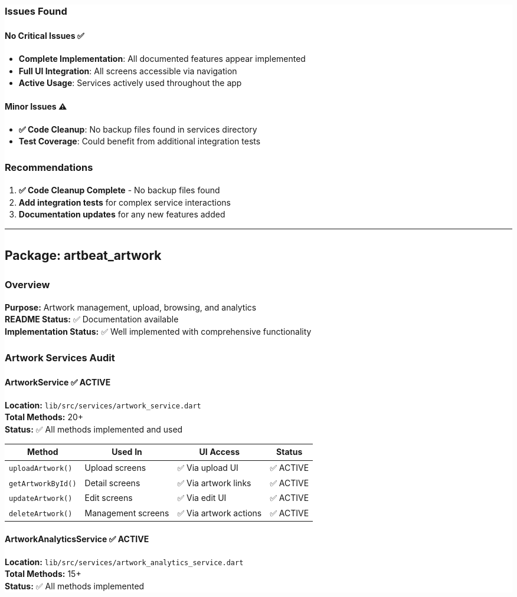 ### Issues Found

#### No Critical Issues ✅

- **Complete Implementation**: All documented features appear implemented
- **Full UI Integration**: All screens accessible via navigation
- **Active Usage**: Services actively used throughout the app

#### Minor Issues ⚠️

- **✅ Code Cleanup**: No backup files found in services directory
- **Test Coverage**: Could benefit from additional integration tests

### Recommendations

1. **✅ Code Cleanup Complete** - No backup files found
2. **Add integration tests** for complex service interactions
3. **Documentation updates** for any new features added

---

## Package: artbeat_artwork

### Overview

**Purpose:** Artwork management, upload, browsing, and analytics  
**README Status:** ✅ Documentation available  
**Implementation Status:** ✅ Well implemented with comprehensive functionality

### Artwork Services Audit

#### ArtworkService ✅ ACTIVE

**Location:** `lib/src/services/artwork_service.dart`  
**Total Methods:** 20+  
**Status:** ✅ All methods implemented and used

| Method             | Used In            | UI Access              | Status    |
| ------------------ | ------------------ | ---------------------- | --------- |
| `uploadArtwork()`  | Upload screens     | ✅ Via upload UI       | ✅ ACTIVE |
| `getArtworkById()` | Detail screens     | ✅ Via artwork links   | ✅ ACTIVE |
| `updateArtwork()`  | Edit screens       | ✅ Via edit UI         | ✅ ACTIVE |
| `deleteArtwork()`  | Management screens | ✅ Via artwork actions | ✅ ACTIVE |

#### ArtworkAnalyticsService ✅ ACTIVE

**Location:** `lib/src/services/artwork_analytics_service.dart`  
**Total Methods:** 15+  
**Status:** ✅ All methods implemented
